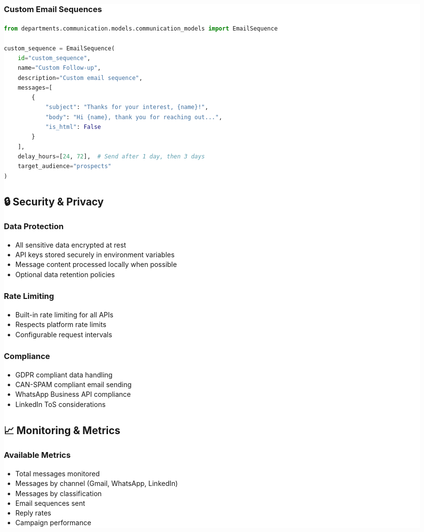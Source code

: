 ### Custom Email Sequences

```python
from departments.communication.models.communication_models import EmailSequence

custom_sequence = EmailSequence(
    id="custom_sequence",
    name="Custom Follow-up",
    description="Custom email sequence",
    messages=[
        {
            "subject": "Thanks for your interest, {name}!",
            "body": "Hi {name}, thank you for reaching out...",
            "is_html": False
        }
    ],
    delay_hours=[24, 72],  # Send after 1 day, then 3 days
    target_audience="prospects"
)
```

## 🔒 Security & Privacy

### Data Protection
- All sensitive data encrypted at rest
- API keys stored securely in environment variables
- Message content processed locally when possible
- Optional data retention policies

### Rate Limiting
- Built-in rate limiting for all APIs
- Respects platform rate limits
- Configurable request intervals

### Compliance
- GDPR compliant data handling
- CAN-SPAM compliant email sending
- WhatsApp Business API compliance
- LinkedIn ToS considerations

## 📈 Monitoring & Metrics

### Available Metrics
- Total messages monitored
- Messages by channel (Gmail, WhatsApp, LinkedIn)
- Messages by classification
- Email sequences sent
- Reply rates
- Campaign performance
